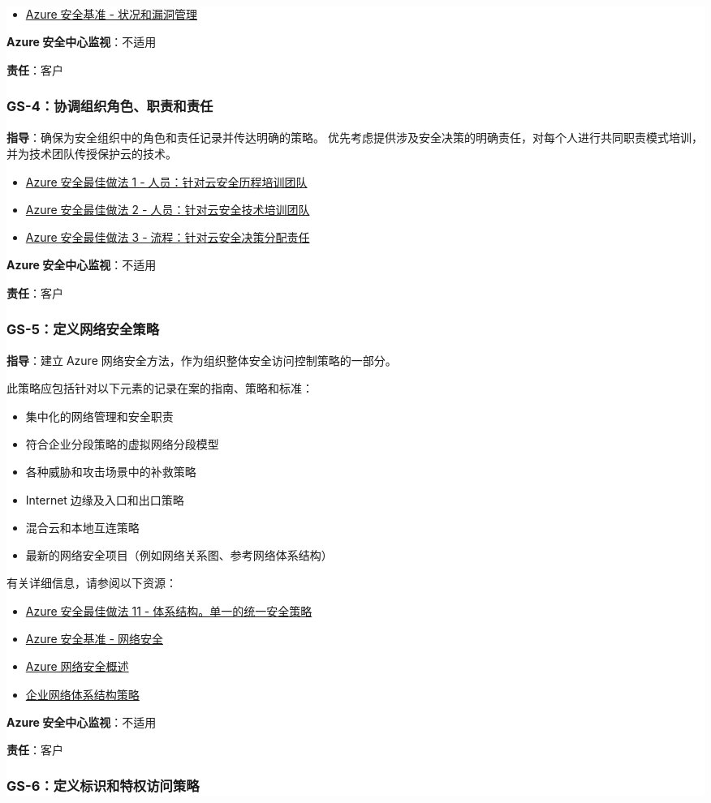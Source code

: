 - [Azure 安全基准 - 状况和漏洞管理](../security/benchmarks/security-controls-v2-posture-vulnerability-management.md)

**Azure 安全中心监视**：不适用

**责任**：客户

### <a name="gs-4-align-organization-roles-responsibilities-and-accountabilities"></a>GS-4：协调组织角色、职责和责任

**指导**：确保为安全组织中的角色和责任记录并传达明确的策略。 优先考虑提供涉及安全决策的明确责任，对每个人进行共同职责模式培训，并为技术团队传授保护云的技术。

- [Azure 安全最佳做法 1 - 人员：针对云安全历程培训团队](/azure/cloud-adoption-framework/security/security-top-10#1-people-educate-teams-about-the-cloud-security-journey)

- [Azure 安全最佳做法 2 - 人员：针对云安全技术培训团队](/azure/cloud-adoption-framework/security/security-top-10#2-people-educate-teams-on-cloud-security-technology)

- [Azure 安全最佳做法 3 - 流程：针对云安全决策分配责任](/azure/cloud-adoption-framework/security/security-top-10#4-process-update-incident-response-ir-processes-for-cloud)

**Azure 安全中心监视**：不适用

**责任**：客户

### <a name="gs-5-define-network-security-strategy"></a>GS-5：定义网络安全策略

**指导**：建立 Azure 网络安全方法，作为组织整体安全访问控制策略的一部分。  

此策略应包括针对以下元素的记录在案的指南、策略和标准： 

-   集中化的网络管理和安全职责

-   符合企业分段策略的虚拟网络分段模型

-   各种威胁和攻击场景中的补救策略

-   Internet 边缘及入口和出口策略

-   混合云和本地互连策略

-   最新的网络安全项目（例如网络关系图、参考网络体系结构）

有关详细信息，请参阅以下资源：
- [Azure 安全最佳做法 11 - 体系结构。单一的统一安全策略](/azure/cloud-adoption-framework/security/security-top-10#11-architecture-establish-a-single-unified-security-strategy)

- [Azure 安全基准 - 网络安全](../security/benchmarks/security-controls-v2-network-security.md)

- [Azure 网络安全概述](../security/fundamentals/network-overview.md)

- [企业网络体系结构策略](/azure/cloud-adoption-framework/ready/enterprise-scale/architecture)

**Azure 安全中心监视**：不适用

**责任**：客户

### <a name="gs-6-define-identity-and-privileged-access-strategy"></a>GS-6：定义标识和特权访问策略
